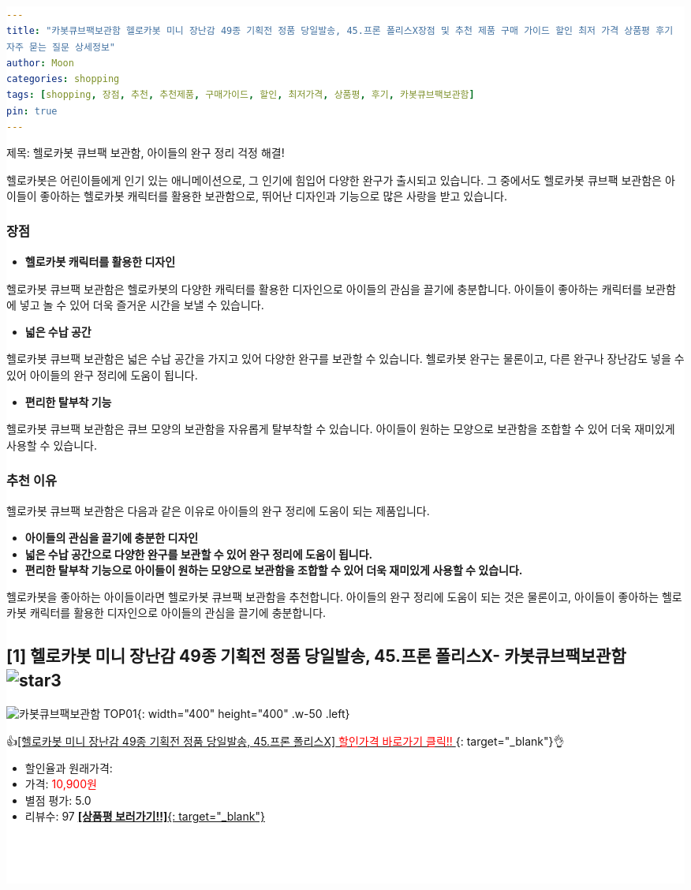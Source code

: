 ```yaml
---
title: "카봇큐브팩보관함 헬로카봇 미니 장난감 49종 기획전 정품 당일발송, 45.프론 폴리스X장점 및 추천 제품 구매 가이드 할인 최저 가격 상품평 후기 자주 묻는 질문 상세정보"
author: Moon
categories: shopping
tags: [shopping, 장점, 추천, 추천제품, 구매가이드, 할인, 최저가격, 상품평, 후기, 카봇큐브팩보관함]
pin: true
---
```



제목: 헬로카봇 큐브팩 보관함, 아이들의 완구 정리 걱정 해결!

헬로카봇은 어린이들에게 인기 있는 애니메이션으로, 그 인기에 힘입어 다양한 완구가 출시되고 있습니다. 그 중에서도 헬로카봇 큐브팩 보관함은 아이들이 좋아하는 헬로카봇 캐릭터를 활용한 보관함으로, 뛰어난 디자인과 기능으로 많은 사랑을 받고 있습니다.

### 장점

* **헬로카봇 캐릭터를 활용한 디자인**

헬로카봇 큐브팩 보관함은 헬로카봇의 다양한 캐릭터를 활용한 디자인으로 아이들의 관심을 끌기에 충분합니다. 아이들이 좋아하는 캐릭터를 보관함에 넣고 놀 수 있어 더욱 즐거운 시간을 보낼 수 있습니다.

* **넓은 수납 공간**

헬로카봇 큐브팩 보관함은 넓은 수납 공간을 가지고 있어 다양한 완구를 보관할 수 있습니다. 헬로카봇 완구는 물론이고, 다른 완구나 장난감도 넣을 수 있어 아이들의 완구 정리에 도움이 됩니다.

* **편리한 탈부착 기능**

헬로카봇 큐브팩 보관함은 큐브 모양의 보관함을 자유롭게 탈부착할 수 있습니다. 아이들이 원하는 모양으로 보관함을 조합할 수 있어 더욱 재미있게 사용할 수 있습니다.

### 추천 이유

헬로카봇 큐브팩 보관함은 다음과 같은 이유로 아이들의 완구 정리에 도움이 되는 제품입니다.

* **아이들의 관심을 끌기에 충분한 디자인**
* **넓은 수납 공간으로 다양한 완구를 보관할 수 있어 완구 정리에 도움이 됩니다.**
* **편리한 탈부착 기능으로 아이들이 원하는 모양으로 보관함을 조합할 수 있어 더욱 재미있게 사용할 수 있습니다.**

헬로카봇을 좋아하는 아이들이라면 헬로카봇 큐브팩 보관함을 추천합니다. 아이들의 완구 정리에 도움이 되는 것은 물론이고, 아이들이 좋아하는 헬로카봇 캐릭터를 활용한 디자인으로 아이들의 관심을 끌기에 충분합니다. 


        
       
## [1] 헬로카봇 미니 장난감 49종 기획전 정품 당일발송, 45.프론 폴리스X- 카봇큐브팩보관함  <img width="81" alt="star3" src="https://user-images.githubusercontent.com/78655692/151471989-9e21d7a8-a7b6-44b0-b598-2bb204b56b00.png">

![카봇큐브팩보관함 TOP01](https://thumbnail7.coupangcdn.com/thumbnails/remote/230x230ex/image/vendor_inventory/c647/265ad383b07a9fa68429990066e2ce3f484e55f9bd2507abef1a4ed2d03a.jpg){: width="400" height="400" .w-50 .left}


👍<a href="https://link.coupang.com/re/AFFSDP?lptag=AF2476838&subid=dalsaegit&pageKey=7253578156&traceid=V0-153&itemId=18457353024&vendorItemId=83843823560">[헬로카봇 미니 장난감 49종 기획전 정품 당일발송, 45.프론 폴리스X]<font color=red> 할인가격 바로가기 클릭!! </font></a>{: target="_blank"}👌
<br>
- 할인율과 원래가격: 
- 가격: <span style='color:red'>10,900원</span>
- 별점 평가: 5.0
- 리뷰수: 97 <a href="https://link.coupang.com/re/AFFSDP?lptag=AF2476838&subid=dalsaegit&pageKey=7253578156&traceid=V0-153&itemId=18457353024&vendorItemId=83843823560"> <strong>[상품평 보러가기!!]</strong>{: target="_blank"}
<br>
<br>
<br>